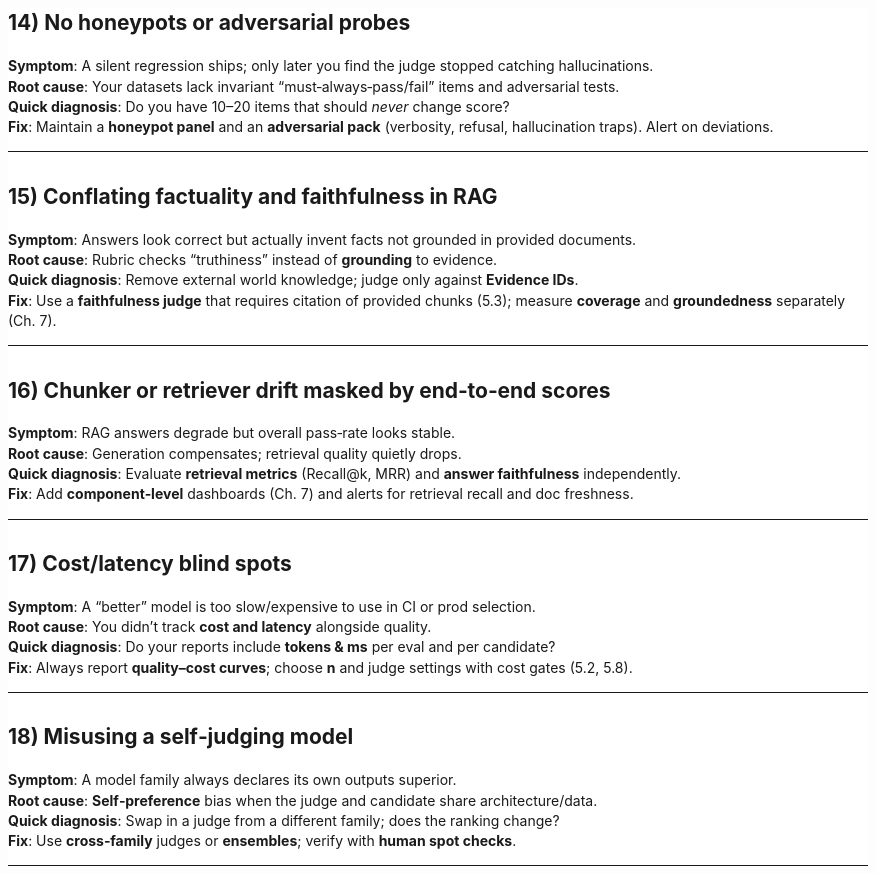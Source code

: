 
## 14) No **honeypots** or **adversarial probes**

**Symptom**: A silent regression ships; only later you find the judge stopped catching hallucinations.  
**Root cause**: Your datasets lack invariant “must‑always‑pass/fail” items and adversarial tests.  
**Quick diagnosis**: Do you have 10–20 items that should *never* change score?  
**Fix**: Maintain a **honeypot panel** and an **adversarial pack** (verbosity, refusal, hallucination traps). Alert on deviations.

---

## 15) Conflating **factuality** and **faithfulness** in RAG

**Symptom**: Answers look correct but actually invent facts not grounded in provided documents.  
**Root cause**: Rubric checks “truthiness” instead of **grounding** to evidence.  
**Quick diagnosis**: Remove external world knowledge; judge only against **Evidence IDs**.  
**Fix**: Use a **faithfulness judge** that requires citation of provided chunks (5.3); measure **coverage** and **groundedness** separately (Ch. 7).

---

## 16) **Chunker** or **retriever** drift masked by end‑to‑end scores

**Symptom**: RAG answers degrade but overall pass‑rate looks stable.  
**Root cause**: Generation compensates; retrieval quality quietly drops.  
**Quick diagnosis**: Evaluate **retrieval metrics** (Recall@k, MRR) and **answer faithfulness** independently.  
**Fix**: Add **component‑level** dashboards (Ch. 7) and alerts for retrieval recall and doc freshness.

---

## 17) **Cost/latency** blind spots

**Symptom**: A “better” model is too slow/expensive to use in CI or prod selection.  
**Root cause**: You didn’t track **cost and latency** alongside quality.  
**Quick diagnosis**: Do your reports include **tokens & ms** per eval and per candidate?  
**Fix**: Always report **quality–cost curves**; choose **n** and judge settings with cost gates (5.2, 5.8).

---

## 18) Misusing a **self‑judging** model

**Symptom**: A model family always declares its own outputs superior.  
**Root cause**: **Self‑preference** bias when the judge and candidate share architecture/data.  
**Quick diagnosis**: Swap in a judge from a different family; does the ranking change?  
**Fix**: Use **cross‑family** judges or **ensembles**; verify with **human spot checks**.

---